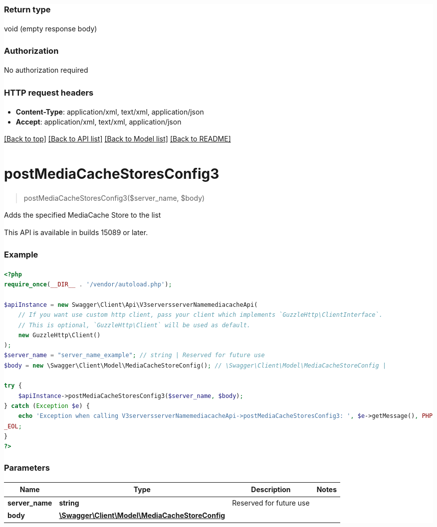 ### Return type

void (empty response body)

### Authorization

No authorization required

### HTTP request headers

 - **Content-Type**: application/xml, text/xml, application/json
 - **Accept**: application/xml, text/xml, application/json

[[Back to top]](#) [[Back to API list]](../../README.md#documentation-for-api-endpoints) [[Back to Model list]](../../README.md#documentation-for-models) [[Back to README]](../../README.md)

# **postMediaCacheStoresConfig3**
> postMediaCacheStoresConfig3($server_name, $body)

Adds the specified MediaCache Store to the list

This API is available in builds 15089 or later.

### Example
```php
<?php
require_once(__DIR__ . '/vendor/autoload.php');

$apiInstance = new Swagger\Client\Api\V3serversserverNamemediacacheApi(
    // If you want use custom http client, pass your client which implements `GuzzleHttp\ClientInterface`.
    // This is optional, `GuzzleHttp\Client` will be used as default.
    new GuzzleHttp\Client()
);
$server_name = "server_name_example"; // string | Reserved for future use
$body = new \Swagger\Client\Model\MediaCacheStoreConfig(); // \Swagger\Client\Model\MediaCacheStoreConfig | 

try {
    $apiInstance->postMediaCacheStoresConfig3($server_name, $body);
} catch (Exception $e) {
    echo 'Exception when calling V3serversserverNamemediacacheApi->postMediaCacheStoresConfig3: ', $e->getMessage(), PHP_EOL;
}
?>
```

### Parameters

Name | Type | Description  | Notes
------------- | ------------- | ------------- | -------------
 **server_name** | **string**| Reserved for future use |
 **body** | [**\Swagger\Client\Model\MediaCacheStoreConfig**](../Model/MediaCacheStoreConfig.md)|  |
